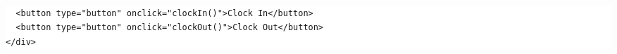       <button type="button" onclick="clockIn()">Clock In</button>
      <button type="button" onclick="clockOut()">Clock Out</button>
    </div>
  </form>
</body>
</html>

